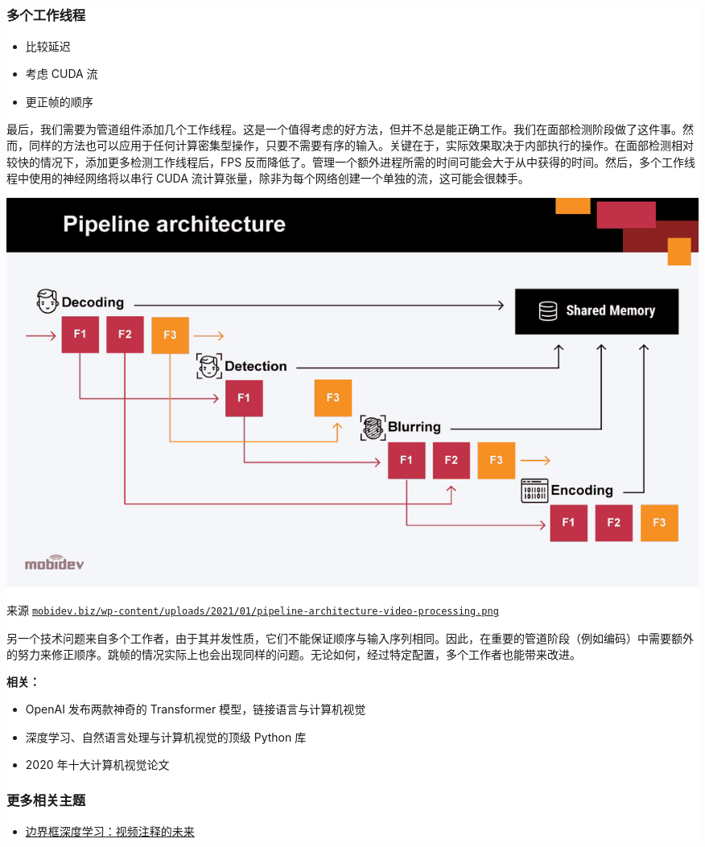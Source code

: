 ### **多个工作线程**

+   比较延迟

+   考虑 CUDA 流

+   更正帧的顺序

最后，我们需要为管道组件添加几个工作线程。这是一个值得考虑的好方法，但并不总是能正确工作。我们在面部检测阶段做了这件事。然而，同样的方法也可以应用于任何计算密集型操作，只要不需要有序的输入。关键在于，实际效果取决于内部执行的操作。在面部检测相对较快的情况下，添加更多检测工作线程后，FPS 反而降低了。管理一个额外进程所需的时间可能会大于从中获得的时间。然后，多个工作线程中使用的神经网络将以串行 CUDA 流计算张量，除非为每个网络创建一个单独的流，这可能会很棘手。

![图示](img/149097ac697aa4502950caf54325d751.png)

来源 [`mobidev.biz/wp-content/uploads/2021/01/pipeline-architecture-video-processing.png`](https://mobidev.biz/wp-content/uploads/2021/01/pipeline-architecture-video-processing.png)

另一个技术问题来自多个工作者，由于其并发性质，它们不能保证顺序与输入序列相同。因此，在重要的管道阶段（例如编码）中需要额外的努力来修正顺序。跳帧的情况实际上也会出现同样的问题。无论如何，经过特定配置，多个工作者也能带来改进。

**相关：**

+   OpenAI 发布两款神奇的 Transformer 模型，链接语言与计算机视觉

+   深度学习、自然语言处理与计算机视觉的顶级 Python 库

+   2020 年十大计算机视觉论文

### 更多相关主题

+   [边界框深度学习：视频注释的未来](https://www.kdnuggets.com/2022/07/bounding-box-deep-learning-future-video-annotation.html)
